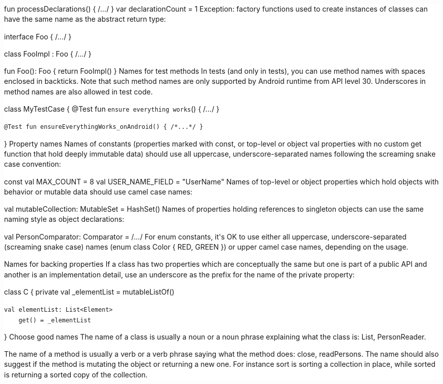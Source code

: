 fun processDeclarations() { /*...*/ }
var declarationCount = 1
Exception: factory functions used to create instances of classes can have the same name as the abstract return type:

interface Foo { /*...*/ }

class FooImpl : Foo { /*...*/ }

fun Foo(): Foo { return FooImpl() }
Names for test methods﻿
In tests (and only in tests), you can use method names with spaces enclosed in backticks. Note that such method names are only supported by Android runtime from API level 30. Underscores in method names are also allowed in test code.

class MyTestCase {
    @Test fun `ensure everything works`() { /*...*/ }

    @Test fun ensureEverythingWorks_onAndroid() { /*...*/ }
}
Property names﻿
Names of constants (properties marked with const, or top-level or object val properties with no custom get function that hold deeply immutable data) should use all uppercase, underscore-separated names following the screaming snake case convention:

const val MAX_COUNT = 8
val USER_NAME_FIELD = "UserName"
Names of top-level or object properties which hold objects with behavior or mutable data should use camel case names:

val mutableCollection: MutableSet<String> = HashSet()
Names of properties holding references to singleton objects can use the same naming style as object declarations:

val PersonComparator: Comparator<Person> = /*...*/
For enum constants, it's OK to use either all uppercase, underscore-separated (screaming snake case) names (enum class Color { RED, GREEN }) or upper camel case names, depending on the usage.

Names for backing properties﻿
If a class has two properties which are conceptually the same but one is part of a public API and another is an implementation detail, use an underscore as the prefix for the name of the private property:

class C {
    private val _elementList = mutableListOf<Element>()

    val elementList: List<Element>
        get() = _elementList
}
Choose good names﻿
The name of a class is usually a noun or a noun phrase explaining what the class is: List, PersonReader.

The name of a method is usually a verb or a verb phrase saying what the method does: close, readPersons. The name should also suggest if the method is mutating the object or returning a new one. For instance sort is sorting a collection in place, while sorted is returning a sorted copy of the collection.
